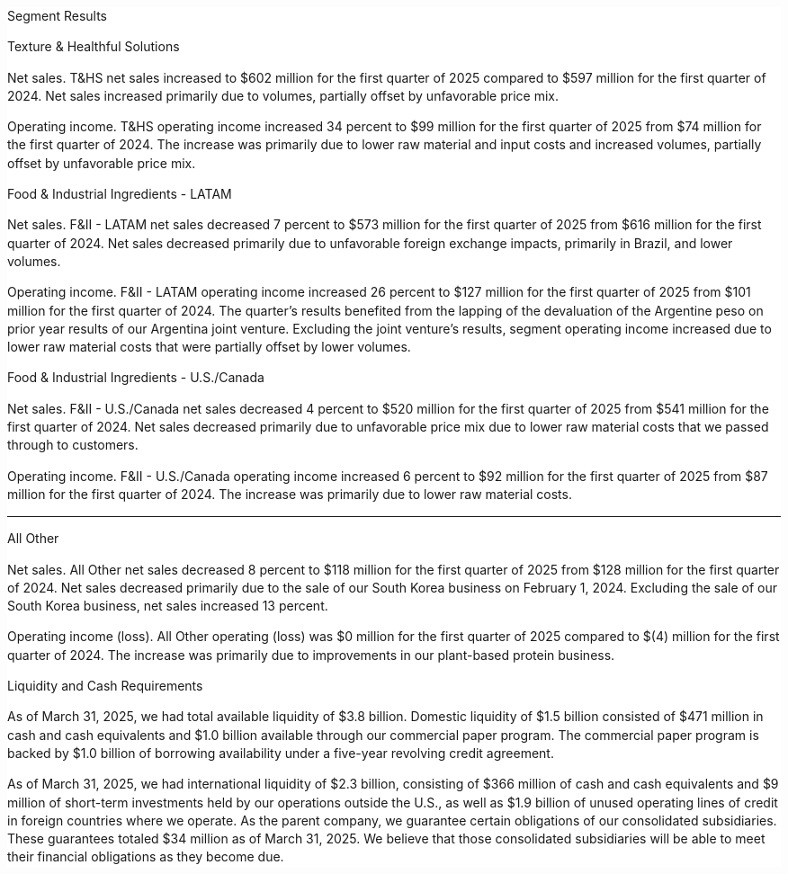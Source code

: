 Segment Results

Texture & Healthful Solutions

Net sales. T&HS net sales increased to $602 million for the first quarter of 2025 compared to $597 million for the first quarter of 2024. Net sales increased primarily due to volumes, partially offset by unfavorable price mix.

Operating income. T&HS operating income increased 34 percent to $99 million for the first quarter of 2025 from $74 million for the first quarter of 2024. The increase was primarily due to lower raw material and input costs and increased volumes, partially offset by unfavorable price mix.

Food & Industrial Ingredients - LATAM

Net sales. F&II - LATAM net sales decreased 7 percent to $573 million for the first quarter of 2025 from $616 million for the first quarter of 2024. Net sales decreased primarily due to unfavorable foreign exchange impacts, primarily in Brazil, and lower volumes.

Operating income. F&II - LATAM operating income increased 26 percent to $127 million for the first quarter of 2025 from $101 million for the first quarter of 2024. The quarter’s results benefited from the lapping of the devaluation of the Argentine peso on prior year results of our Argentina joint venture. Excluding the joint venture’s results, segment operating income increased due to lower raw material costs that were partially offset by lower volumes.

Food & Industrial Ingredients - U.S./Canada

Net sales. F&II - U.S./Canada net sales decreased 4 percent to $520 million for the first quarter of 2025 from $541 million for the first quarter of 2024. Net sales decreased primarily due to unfavorable price mix due to lower raw material costs that we passed through to customers.

Operating income. F&II - U.S./Canada operating income increased 6 percent to $92 million for the first quarter of 2025 from $87 million for the first quarter of 2024. The increase was primarily due to lower raw material costs.

* * *

  

All Other

Net sales. All Other net sales decreased 8 percent to $118 million for the first quarter of 2025 from $128 million for the first quarter of 2024. Net sales decreased primarily due to the sale of our South Korea business on February 1, 2024. Excluding the sale of our South Korea business, net sales increased 13 percent.

Operating income (loss). All Other operating (loss) was $0 million for the first quarter of 2025 compared to $(4) million for the first quarter of 2024. The increase was primarily due to improvements in our plant-based protein business.

Liquidity and Cash Requirements

As of March 31, 2025, we had total available liquidity of $3.8 billion. Domestic liquidity of $1.5 billion consisted of $471 million in cash and cash equivalents and $1.0 billion available through our commercial paper program. The commercial paper program is backed by $1.0 billion of borrowing availability under a five-year revolving credit agreement.

As of March 31, 2025, we had international liquidity of $2.3 billion, consisting of $366 million of cash and cash equivalents and $9 million of short-term investments held by our operations outside the U.S., as well as $1.9 billion of unused operating lines of credit in foreign countries where we operate. As the parent company, we guarantee certain obligations of our consolidated subsidiaries. These guarantees totaled $34 million as of March 31, 2025. We believe that those consolidated subsidiaries will be able to meet their financial obligations as they become due.
